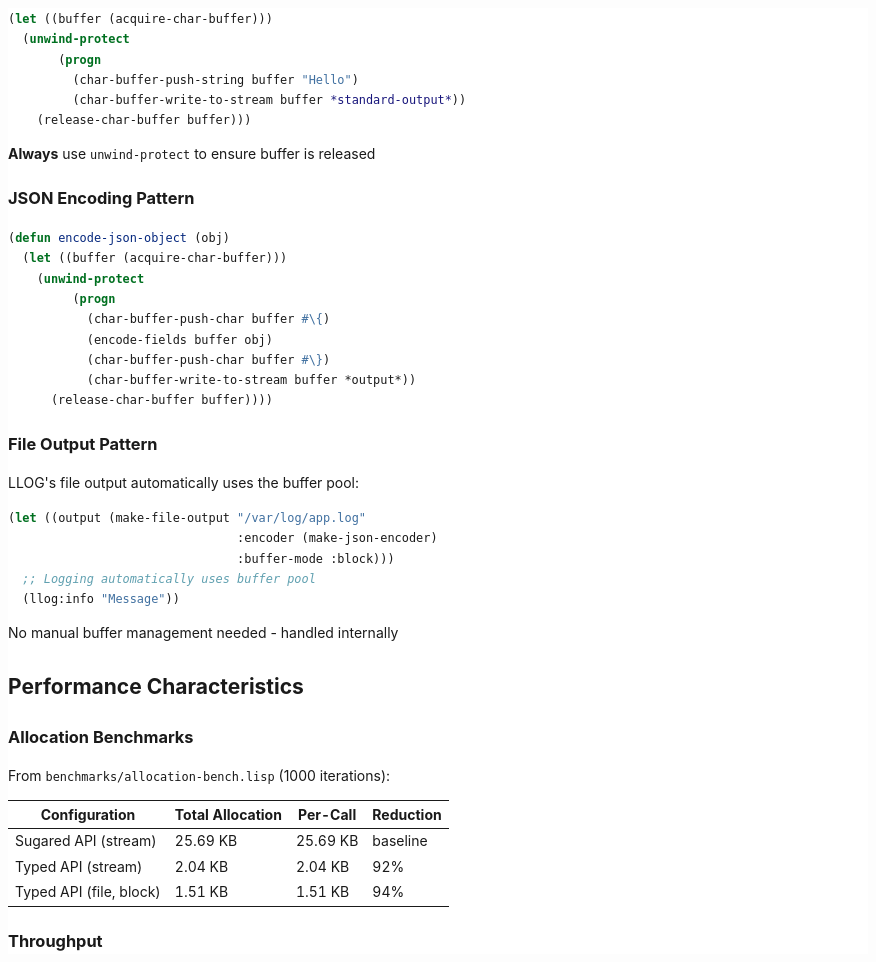 ```lisp
(let ((buffer (acquire-char-buffer)))
  (unwind-protect
       (progn
         (char-buffer-push-string buffer "Hello")
         (char-buffer-write-to-stream buffer *standard-output*))
    (release-char-buffer buffer)))
```

**Always** use `unwind-protect` to ensure buffer is released

### JSON Encoding Pattern

```lisp
(defun encode-json-object (obj)
  (let ((buffer (acquire-char-buffer)))
    (unwind-protect
         (progn
           (char-buffer-push-char buffer #\{)
           (encode-fields buffer obj)
           (char-buffer-push-char buffer #\})
           (char-buffer-write-to-stream buffer *output*))
      (release-char-buffer buffer))))
```

### File Output Pattern

LLOG's file output automatically uses the buffer pool:

```lisp
(let ((output (make-file-output "/var/log/app.log"
                                :encoder (make-json-encoder)
                                :buffer-mode :block)))
  ;; Logging automatically uses buffer pool
  (llog:info "Message"))
```

No manual buffer management needed - handled internally

## Performance Characteristics

### Allocation Benchmarks

From `benchmarks/allocation-bench.lisp` (1000 iterations):

| Configuration | Total Allocation | Per-Call | Reduction |
|--------------|------------------|----------|-----------|
| Sugared API (stream) | 25.69 KB | 25.69 KB | baseline |
| Typed API (stream) | 2.04 KB | 2.04 KB | 92% |
| Typed API (file, block) | 1.51 KB | 1.51 KB | 94% |

### Throughput
